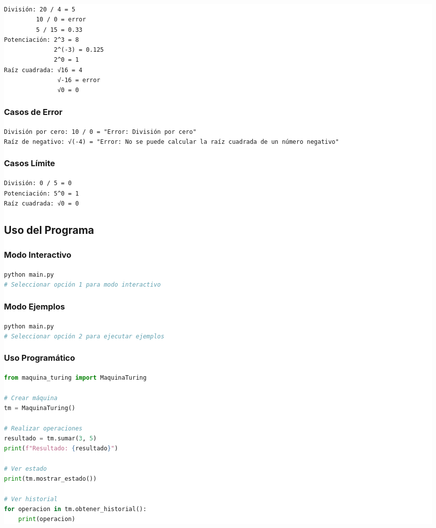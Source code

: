 ```
División: 20 / 4 = 5
         10 / 0 = error
         5 / 15 = 0.33
Potenciación: 2^3 = 8
              2^(-3) = 0.125
              2^0 = 1  
Raíz cuadrada: √16 = 4
               √-16 = error
               √0 = 0   
```

### Casos de Error
```
División por cero: 10 / 0 = "Error: División por cero"
Raíz de negativo: √(-4) = "Error: No se puede calcular la raíz cuadrada de un número negativo"
```

### Casos Límite
```
División: 0 / 5 = 0
Potenciación: 5^0 = 1
Raíz cuadrada: √0 = 0
```

## Uso del Programa

### Modo Interactivo
```bash
python main.py
# Seleccionar opción 1 para modo interactivo
```

### Modo Ejemplos
```bash
python main.py
# Seleccionar opción 2 para ejecutar ejemplos
```

### Uso Programático
```python
from maquina_turing import MaquinaTuring

# Crear máquina
tm = MaquinaTuring()

# Realizar operaciones
resultado = tm.sumar(3, 5)
print(f"Resultado: {resultado}")

# Ver estado
print(tm.mostrar_estado())

# Ver historial
for operacion in tm.obtener_historial():
    print(operacion)
```
